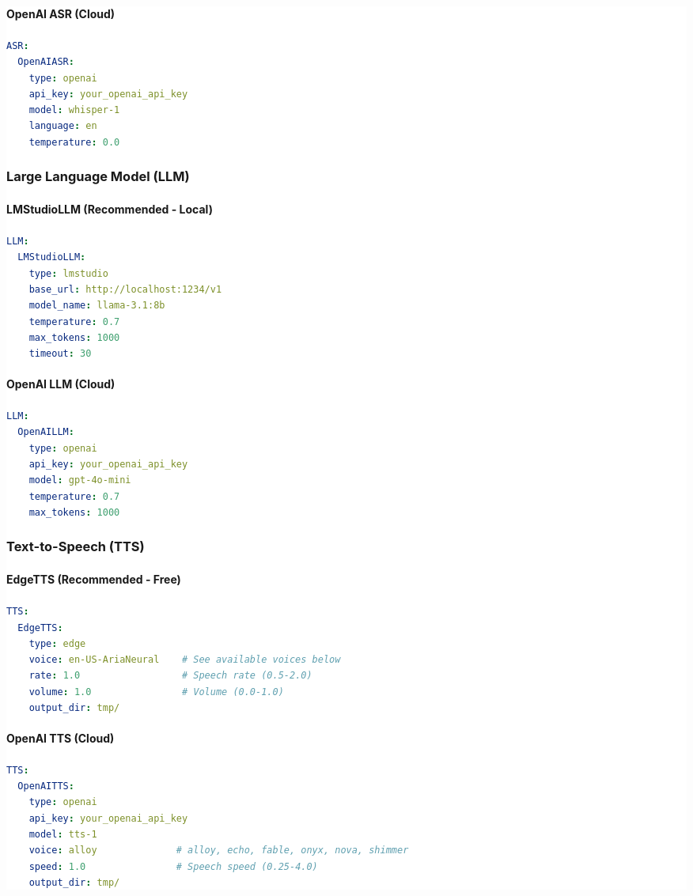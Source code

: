 #### **OpenAI ASR (Cloud)**
```yaml
ASR:
  OpenAIASR:
    type: openai
    api_key: your_openai_api_key
    model: whisper-1
    language: en
    temperature: 0.0
```

### **Large Language Model (LLM)**

#### **LMStudioLLM (Recommended - Local)**
```yaml
LLM:
  LMStudioLLM:
    type: lmstudio
    base_url: http://localhost:1234/v1
    model_name: llama-3.1:8b
    temperature: 0.7
    max_tokens: 1000
    timeout: 30
```

#### **OpenAI LLM (Cloud)**
```yaml
LLM:
  OpenAILLM:
    type: openai
    api_key: your_openai_api_key
    model: gpt-4o-mini
    temperature: 0.7
    max_tokens: 1000
```

### **Text-to-Speech (TTS)**

#### **EdgeTTS (Recommended - Free)**
```yaml
TTS:
  EdgeTTS:
    type: edge
    voice: en-US-AriaNeural    # See available voices below
    rate: 1.0                  # Speech rate (0.5-2.0)
    volume: 1.0                # Volume (0.0-1.0)
    output_dir: tmp/
```

#### **OpenAI TTS (Cloud)**
```yaml
TTS:
  OpenAITTS:
    type: openai
    api_key: your_openai_api_key
    model: tts-1
    voice: alloy              # alloy, echo, fable, onyx, nova, shimmer
    speed: 1.0                # Speech speed (0.25-4.0)
    output_dir: tmp/
```
